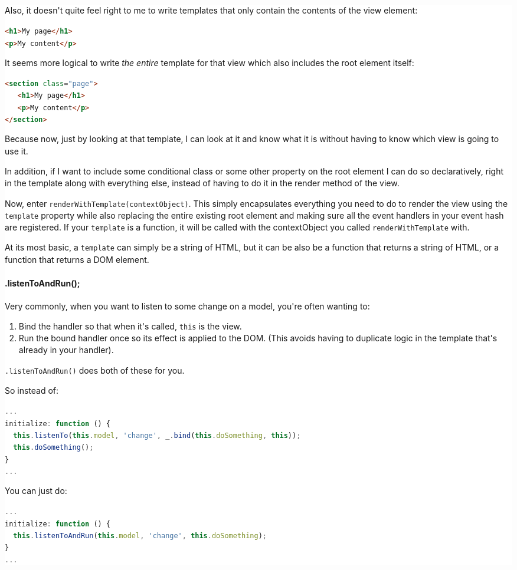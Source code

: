 Also, it doesn't quite feel right to me to write templates that only contain the contents of the view element:

```html
<h1>My page</h1>
<p>My content</p>
```

It seems more logical to write *the entire* template for that view which also includes the root element itself:

```html
<section class="page">
   <h1>My page</h1>
   <p>My content</p>
</section>
```

Because now, just by looking at that template, I can look at it and know what it is without having to know which view is going to use it.

In addition, if I want to include some conditional class or some other property on the root element I can do so declaratively, right in the template along with everything else, instead of having to do it in the render method of the view.

Now, enter `renderWithTemplate(contextObject)`. This simply encapsulates everything you need to do to render the view using the `template` property while also replacing the entire existing root element and making sure all the event handlers in your event hash are registered. If your `template` is a function, it will be called with the contextObject you called `renderWithTemplate` with.

At its most basic, a `template` can simply be a string of HTML, but it can be also be a function that returns a string of HTML, or a function that returns a DOM element.

#### .listenToAndRun();

Very commonly, when you want to listen to some change on a model, you're often wanting to:

1. Bind the handler so that when it's called, `this` is the view.
2. Run the bound handler once so its effect is applied to the DOM. (This avoids having to duplicate logic in the template that's already in your handler).

`.listenToAndRun()` does both of these for you.

So instead of:

```javascript
...
initialize: function () {
  this.listenTo(this.model, 'change', _.bind(this.doSomething, this));
  this.doSomething();
}
...
```

You can just do:

```javascript
...
initialize: function () {
  this.listenToAndRun(this.model, 'change', this.doSomething);
}
...
```
